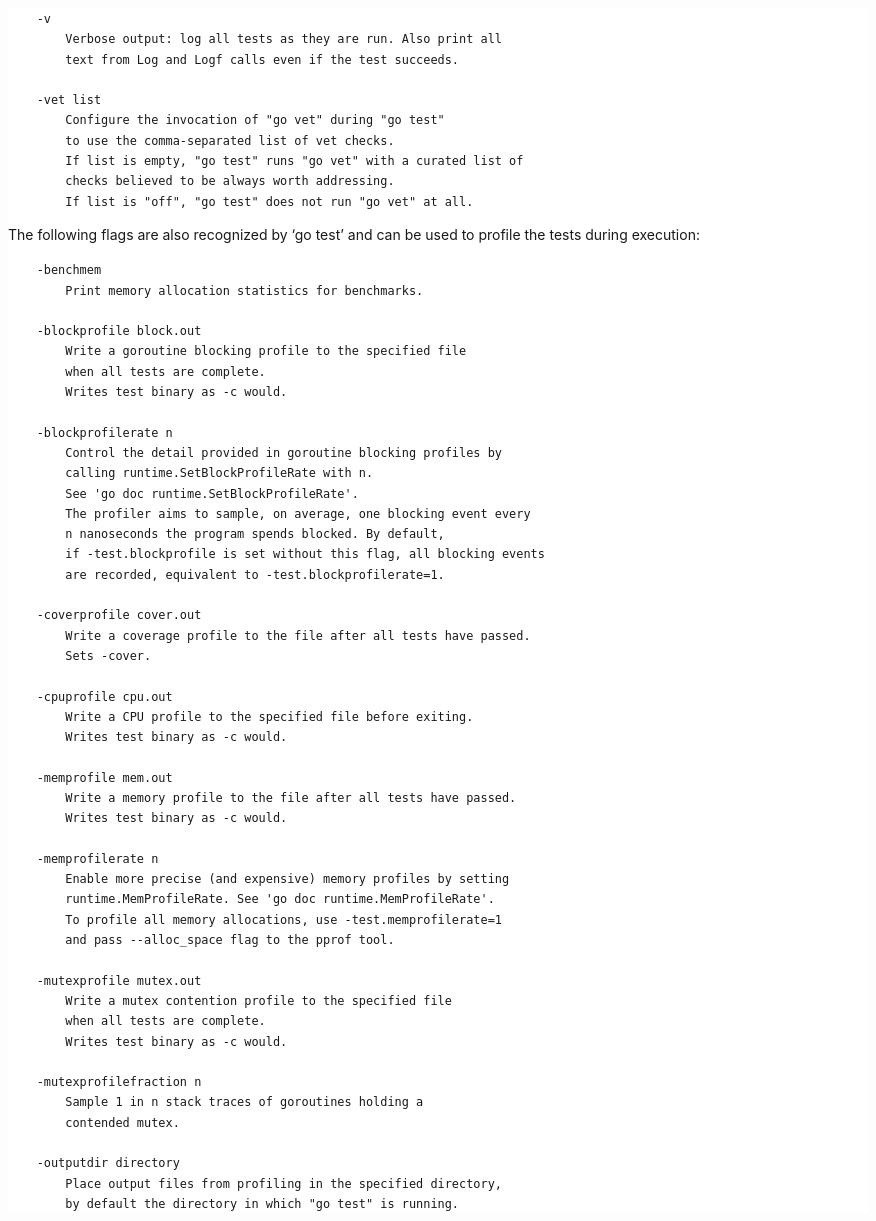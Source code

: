 ```shell
    -v
        Verbose output: log all tests as they are run. Also print all
        text from Log and Logf calls even if the test succeeds.

    -vet list
        Configure the invocation of "go vet" during "go test"
        to use the comma-separated list of vet checks.
        If list is empty, "go test" runs "go vet" with a curated list of
        checks believed to be always worth addressing.
        If list is "off", "go test" does not run "go vet" at all.
```

The following flags are also recognized by ‘go test’ and can be used to 
profile the tests during execution:

```shell
    -benchmem
        Print memory allocation statistics for benchmarks.

    -blockprofile block.out
        Write a goroutine blocking profile to the specified file
        when all tests are complete.
        Writes test binary as -c would.

    -blockprofilerate n
        Control the detail provided in goroutine blocking profiles by
        calling runtime.SetBlockProfileRate with n.
        See 'go doc runtime.SetBlockProfileRate'.
        The profiler aims to sample, on average, one blocking event every
        n nanoseconds the program spends blocked. By default,
        if -test.blockprofile is set without this flag, all blocking events
        are recorded, equivalent to -test.blockprofilerate=1.

    -coverprofile cover.out
        Write a coverage profile to the file after all tests have passed.
        Sets -cover.

    -cpuprofile cpu.out
        Write a CPU profile to the specified file before exiting.
        Writes test binary as -c would.

    -memprofile mem.out
        Write a memory profile to the file after all tests have passed.
        Writes test binary as -c would.

    -memprofilerate n
        Enable more precise (and expensive) memory profiles by setting
        runtime.MemProfileRate. See 'go doc runtime.MemProfileRate'.
        To profile all memory allocations, use -test.memprofilerate=1
        and pass --alloc_space flag to the pprof tool.

    -mutexprofile mutex.out
        Write a mutex contention profile to the specified file
        when all tests are complete.
        Writes test binary as -c would.

    -mutexprofilefraction n
        Sample 1 in n stack traces of goroutines holding a
        contended mutex.

    -outputdir directory
        Place output files from profiling in the specified directory,
        by default the directory in which "go test" is running.

```